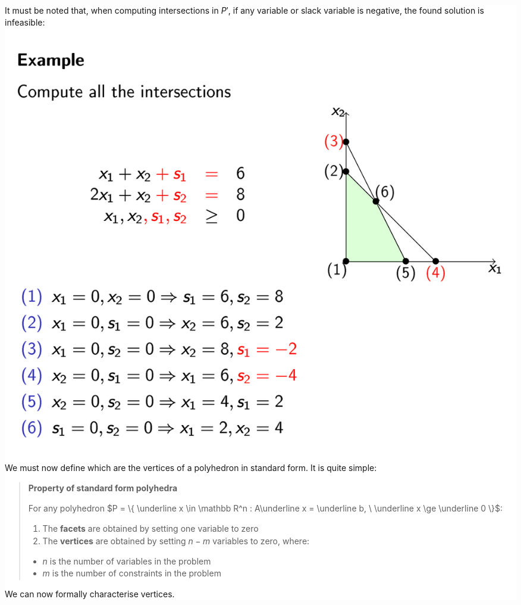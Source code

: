 It must be noted that, when computing intersections in $P'$, if any variable or slack variable is negative, the found solution is infeasible:

![](../images/Pasted%20image%2020231126153924.png)

We must now define which are the vertices of a polyhedron in standard form. It is quite simple:

> **Property of standard form polyhedra**
>
> For any polyhedron $P = \{ \underline x \in \mathbb R^n : A\underline x = \underline b, \ \underline x \ge \underline 0 \}$:
> 1. The **facets** are obtained by setting one variable to zero
> 2. The **vertices** are obtained by setting $n-m$ variables to zero, where:
> 	- $n$ is the number of variables in the problem
> 	- $m$ is the number of constraints in the problem

We can now formally characterise vertices.
